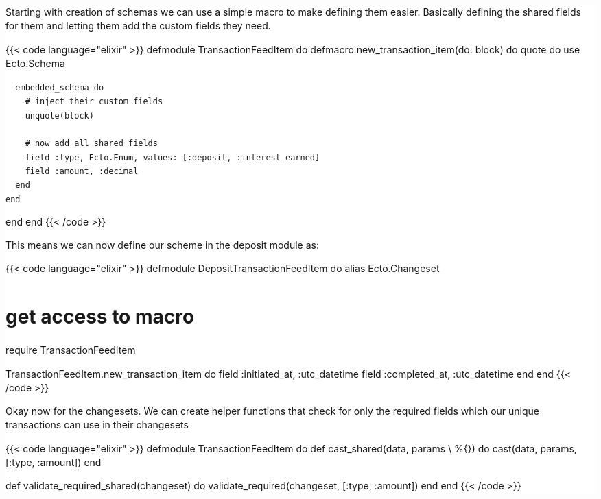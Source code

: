 Starting with creation of schemas we can use a simple macro to make defining them easier. Basically defining the shared fields for them and letting them add the custom fields they need.

{{< code language="elixir" >}}
defmodule TransactionFeedItem do
  defmacro new_transaction_item(do: block) do
    quote do
      use Ecto.Schema
      
      embedded_schema do
        # inject their custom fields
        unquote(block)
        
        # now add all shared fields
        field :type, Ecto.Enum, values: [:deposit, :interest_earned]
        field :amount, :decimal
      end
    end
  end
end
{{< /code >}}

This means we can now define our scheme in the deposit module as:

{{< code language="elixir" >}}
defmodule DepositTransactionFeedItem do
  alias Ecto.Changeset
  
  # get access to macro
  require TransactionFeedItem 
  
  TransactionFeedItem.new_transaction_item do
    field :initiated_at, :utc_datetime
    field :completed_at, :utc_datetime
  end
end
{{< /code >}}

Okay now for the changesets. We can create helper functions that check for only the required fields which our unique transactions can use in their changesets

{{< code language="elixir" >}}
defmodule TransactionFeedItem do
  def cast_shared(data, params \\ %{}) do
    cast(data, params, [:type, :amount])
  end
  
  def validate_required_shared(changeset) do
    validate_required(changeset, [:type, :amount])
  end
end
{{< /code >}}
